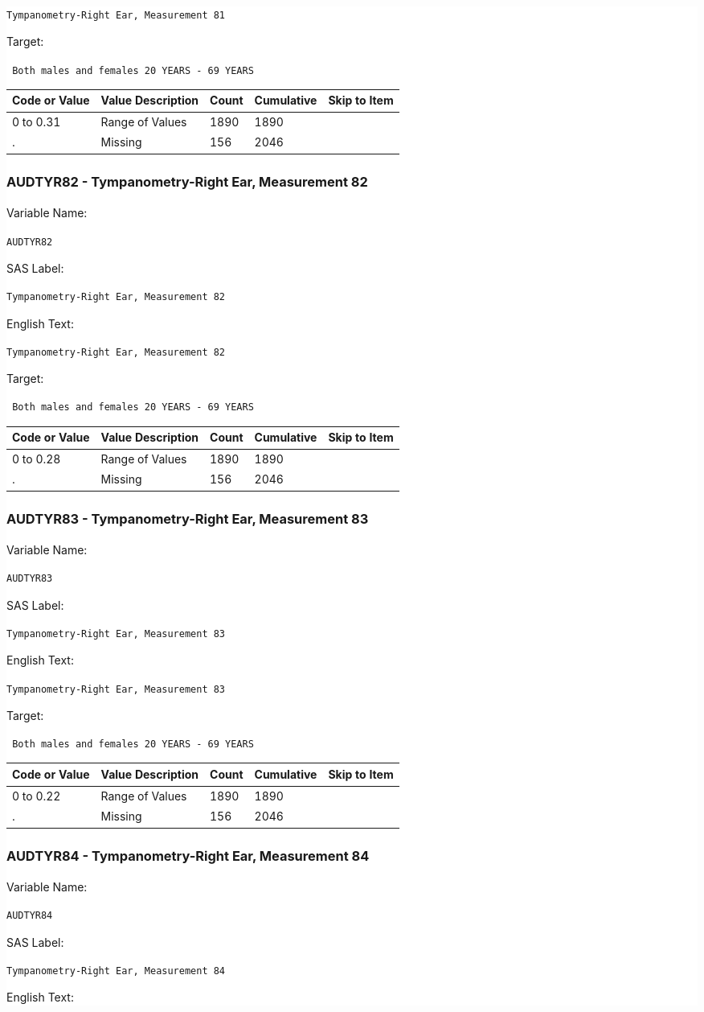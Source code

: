     Tympanometry-Right Ear, Measurement 81
Target:

     Both males and females 20 YEARS - 69 YEARS
Code or Value | Value Description | Count | Cumulative | Skip to Item  
---|---|---|---|---  
0 to 0.31 | Range of Values | 1890 | 1890 |   
. | Missing | 156 | 2046 |   
  
### AUDTYR82 - Tympanometry-Right Ear, Measurement 82

Variable Name:

    AUDTYR82
SAS Label:

    Tympanometry-Right Ear, Measurement 82
English Text:

    Tympanometry-Right Ear, Measurement 82
Target:

     Both males and females 20 YEARS - 69 YEARS
Code or Value | Value Description | Count | Cumulative | Skip to Item  
---|---|---|---|---  
0 to 0.28 | Range of Values | 1890 | 1890 |   
. | Missing | 156 | 2046 |   
  
### AUDTYR83 - Tympanometry-Right Ear, Measurement 83

Variable Name:

    AUDTYR83
SAS Label:

    Tympanometry-Right Ear, Measurement 83
English Text:

    Tympanometry-Right Ear, Measurement 83
Target:

     Both males and females 20 YEARS - 69 YEARS
Code or Value | Value Description | Count | Cumulative | Skip to Item  
---|---|---|---|---  
0 to 0.22 | Range of Values | 1890 | 1890 |   
. | Missing | 156 | 2046 |   
  
### AUDTYR84 - Tympanometry-Right Ear, Measurement 84

Variable Name:

    AUDTYR84
SAS Label:

    Tympanometry-Right Ear, Measurement 84
English Text:
